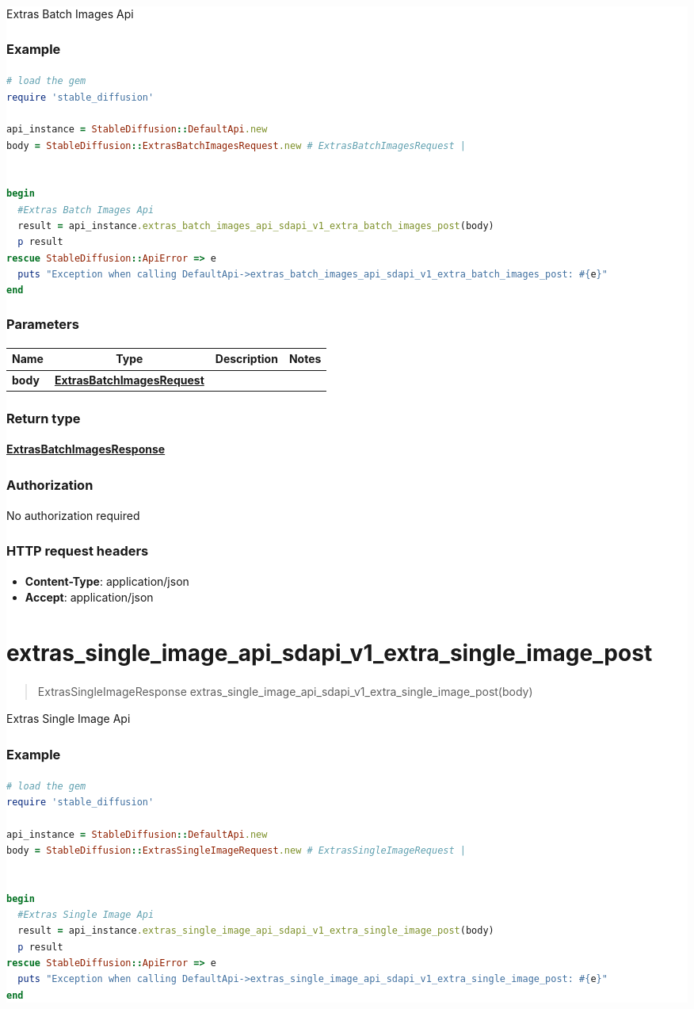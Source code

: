 Extras Batch Images Api

### Example
```ruby
# load the gem
require 'stable_diffusion'

api_instance = StableDiffusion::DefaultApi.new
body = StableDiffusion::ExtrasBatchImagesRequest.new # ExtrasBatchImagesRequest | 


begin
  #Extras Batch Images Api
  result = api_instance.extras_batch_images_api_sdapi_v1_extra_batch_images_post(body)
  p result
rescue StableDiffusion::ApiError => e
  puts "Exception when calling DefaultApi->extras_batch_images_api_sdapi_v1_extra_batch_images_post: #{e}"
end
```

### Parameters

Name | Type | Description  | Notes
------------- | ------------- | ------------- | -------------
 **body** | [**ExtrasBatchImagesRequest**](ExtrasBatchImagesRequest.md)|  | 

### Return type

[**ExtrasBatchImagesResponse**](ExtrasBatchImagesResponse.md)

### Authorization

No authorization required

### HTTP request headers

 - **Content-Type**: application/json
 - **Accept**: application/json



# **extras_single_image_api_sdapi_v1_extra_single_image_post**
> ExtrasSingleImageResponse extras_single_image_api_sdapi_v1_extra_single_image_post(body)

Extras Single Image Api

### Example
```ruby
# load the gem
require 'stable_diffusion'

api_instance = StableDiffusion::DefaultApi.new
body = StableDiffusion::ExtrasSingleImageRequest.new # ExtrasSingleImageRequest | 


begin
  #Extras Single Image Api
  result = api_instance.extras_single_image_api_sdapi_v1_extra_single_image_post(body)
  p result
rescue StableDiffusion::ApiError => e
  puts "Exception when calling DefaultApi->extras_single_image_api_sdapi_v1_extra_single_image_post: #{e}"
end
```